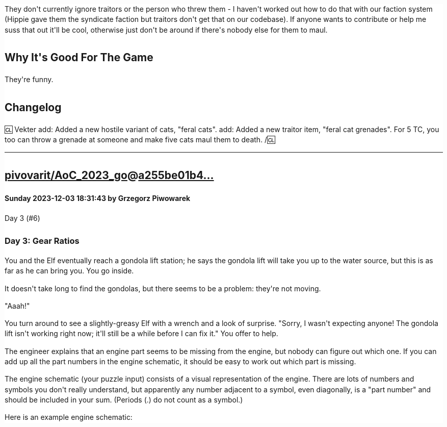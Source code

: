 They don't currently ignore traitors or the person who threw them - I
haven't worked out how to do that with our faction system (Hippie gave
them the syndicate faction but traitors don't get that on our codebase).
If anyone wants to contribute or help me suss that out it'll be cool,
otherwise just don't be around if there's nobody else for them to maul.

## Why It's Good For The Game
They're funny.

## Changelog
:cl: Vekter
add: Added a new hostile variant of cats, "feral cats".
add: Added a new traitor item, "feral cat grenades". For 5 TC, you too
can throw a grenade at someone and make five cats maul them to death.
/:cl:

---
## [pivovarit/AoC_2023_go](https://github.com/pivovarit/AoC_2023_go)@[a255be01b4...](https://github.com/pivovarit/AoC_2023_go/commit/a255be01b41da92b5434150a0fe69e621a90ce26)
#### Sunday 2023-12-03 18:31:43 by Grzegorz Piwowarek

Day 3 (#6)

### Day 3: Gear Ratios

You and the Elf eventually reach a gondola lift station; he says the
gondola lift will take you up to the water source, but this is as far as
he can bring you. You go inside.

It doesn't take long to find the gondolas, but there seems to be a
problem: they're not moving.

"Aaah!"

You turn around to see a slightly-greasy Elf with a wrench and a look of
surprise. "Sorry, I wasn't expecting anyone! The gondola lift isn't
working right now; it'll still be a while before I can fix it." You
offer to help.

The engineer explains that an engine part seems to be missing from the
engine, but nobody can figure out which one. If you can add up all the
part numbers in the engine schematic, it should be easy to work out
which part is missing.

The engine schematic (your puzzle input) consists of a visual
representation of the engine. There are lots of numbers and symbols you
don't really understand, but apparently any number adjacent to a symbol,
even diagonally, is a "part number" and should be included in your sum.
(Periods (.) do not count as a symbol.)

Here is an example engine schematic:
